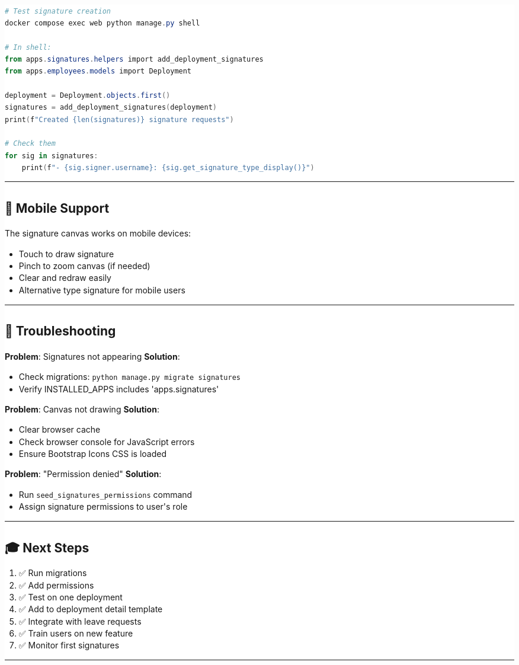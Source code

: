 ```powershell
# Test signature creation
docker compose exec web python manage.py shell

# In shell:
from apps.signatures.helpers import add_deployment_signatures
from apps.employees.models import Deployment

deployment = Deployment.objects.first()
signatures = add_deployment_signatures(deployment)
print(f"Created {len(signatures)} signature requests")

# Check them
for sig in signatures:
    print(f"- {sig.signer.username}: {sig.get_signature_type_display()}")
```

---

## 📱 Mobile Support

The signature canvas works on mobile devices:
- Touch to draw signature
- Pinch to zoom canvas (if needed)
- Clear and redraw easily
- Alternative type signature for mobile users

---

## 🚨 Troubleshooting

**Problem**: Signatures not appearing
**Solution**: 
- Check migrations: `python manage.py migrate signatures`
- Verify INSTALLED_APPS includes 'apps.signatures'

**Problem**: Canvas not drawing
**Solution**:
- Clear browser cache
- Check browser console for JavaScript errors
- Ensure Bootstrap Icons CSS is loaded

**Problem**: "Permission denied"
**Solution**:
- Run `seed_signatures_permissions` command
- Assign signature permissions to user's role

---

## 🎓 Next Steps

1. ✅ Run migrations
2. ✅ Add permissions
3. ✅ Test on one deployment
4. ✅ Add to deployment detail template
5. ✅ Integrate with leave requests
6. ✅ Train users on new feature
7. ✅ Monitor first signatures

---